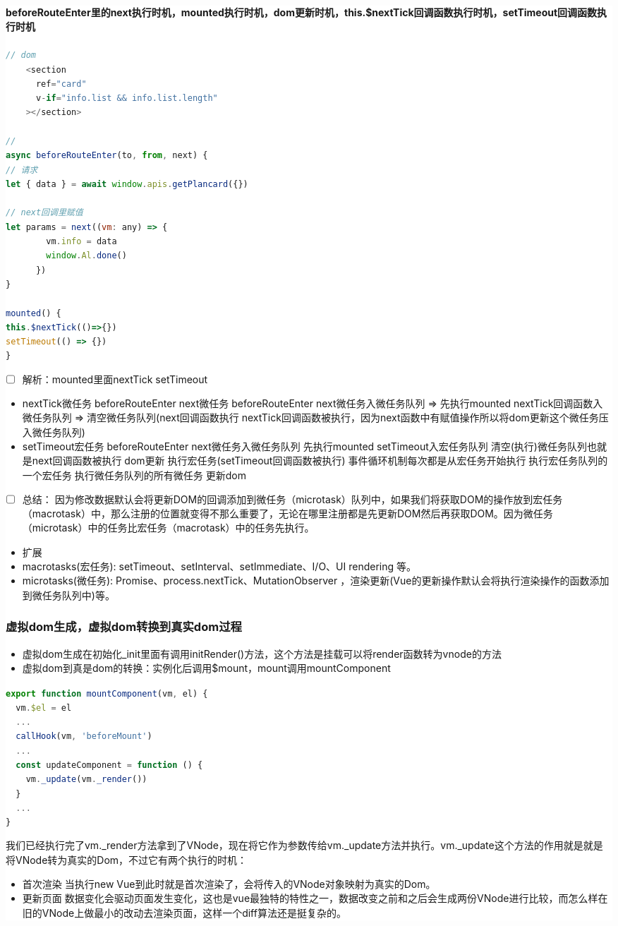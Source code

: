 

#### beforeRouteEnter里的next执行时机，mounted执行时机，dom更新时机，this.$nextTick回调函数执行时机，setTimeout回调函数执行时机
```js
// dom 
    <section
      ref="card"
      v-if="info.list && info.list.length"
    ></section>

//  
async beforeRouteEnter(to, from, next) {
// 请求
let { data } = await window.apis.getPlancard({})

// next回调里赋值
let params = next((vm: any) => {
        vm.info = data
        window.Al.done()
      })
}

mounted() {
this.$nextTick(()=>{})
setTimeout(() => {})
}
```
- [ ] 解析：mounted里面nextTick setTimeout
- nextTick微任务 beforeRouteEnter next微任务 beforeRouteEnter next微任务入微任务队列 => 先执行mounted  nextTick回调函数入微任务队列 =>  清空微任务队列(next回调函数执行  nextTick回调函数被执行，因为next函数中有赋值操作所以将dom更新这个微任务压入微任务队列)  
- setTimeout宏任务  beforeRouteEnter next微任务入微任务队列  先执行mounted  setTimeout入宏任务队列  清空(执行)微任务队列也就是next回调函数被执行 dom更新 执行宏任务(setTimeout回调函数被执行)
事件循环机制每次都是从宏任务开始执行 执行宏任务队列的一个宏任务 执行微任务队列的所有微任务  更新dom
- [ ] 总结：
因为修改数据默认会将更新DOM的回调添加到微任务（microtask）队列中，如果我们将获取DOM的操作放到宏任务（macrotask）中，那么注册的位置就变得不那么重要了，无论在哪里注册都是先更新DOM然后再获取DOM。因为微任务（microtask）中的任务比宏任务（macrotask）中的任务先执行。
- 扩展
- macrotasks(宏任务): setTimeout、setInterval、setImmediate、I/O、UI rendering 等。
- microtasks(微任务): Promise、process.nextTick、MutationObserver ，渲染更新(Vue的更新操作默认会将执行渲染操作的函数添加到微任务队列中)等。


### 虚拟dom生成，虚拟dom转换到真实dom过程
- 虚拟dom生成在初始化_init里面有调用initRender()方法，这个方法是挂载可以将render函数转为vnode的方法
- 虚拟dom到真是dom的转换：实例化后调用$mount，mount调用mountComponent
```js
export function mountComponent(vm, el) {
  vm.$el = el
  ...
  callHook(vm, 'beforeMount')
  ...
  const updateComponent = function () {
    vm._update(vm._render())
  }
  ...
}

```
我们已经执行完了vm._render方法拿到了VNode，现在将它作为参数传给vm._update方法并执行。vm._update这个方法的作用就是就是将VNode转为真实的Dom，不过它有两个执行的时机：
- 首次渲染
当执行new Vue到此时就是首次渲染了，会将传入的VNode对象映射为真实的Dom。
- 更新页面
数据变化会驱动页面发生变化，这也是vue最独特的特性之一，数据改变之前和之后会生成两份VNode进行比较，而怎么样在旧的VNode上做最小的改动去渲染页面，这样一个diff算法还是挺复杂的。
